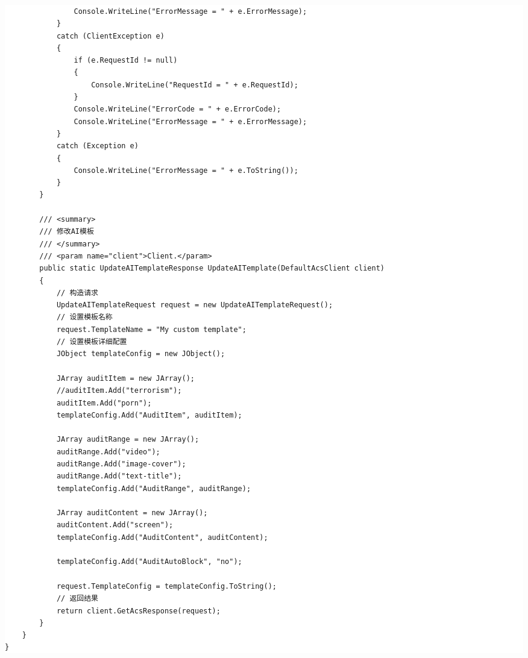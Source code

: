                     Console.WriteLine("ErrorMessage = " + e.ErrorMessage);
                }
                catch (ClientException e)
                {
                    if (e.RequestId != null)
                    {
                        Console.WriteLine("RequestId = " + e.RequestId);
                    }
                    Console.WriteLine("ErrorCode = " + e.ErrorCode);
                    Console.WriteLine("ErrorMessage = " + e.ErrorMessage);
                }
                catch (Exception e)
                {
                    Console.WriteLine("ErrorMessage = " + e.ToString());
                }
            }
    
            /// <summary>
            /// 修改AI模板
            /// </summary>
            /// <param name="client">Client.</param>
            public static UpdateAITemplateResponse UpdateAITemplate(DefaultAcsClient client)
            {
                // 构造请求
                UpdateAITemplateRequest request = new UpdateAITemplateRequest();
                // 设置模板名称
                request.TemplateName = "My custom template";
                // 设置模板详细配置
                JObject templateConfig = new JObject();
    
                JArray auditItem = new JArray();
                //auditItem.Add("terrorism");
                auditItem.Add("porn");
                templateConfig.Add("AuditItem", auditItem);
    
                JArray auditRange = new JArray();
                auditRange.Add("video");
                auditRange.Add("image-cover");
                auditRange.Add("text-title");
                templateConfig.Add("AuditRange", auditRange);
    
                JArray auditContent = new JArray();
                auditContent.Add("screen");
                templateConfig.Add("AuditContent", auditContent);
    
                templateConfig.Add("AuditAutoBlock", "no");
    
                request.TemplateConfig = templateConfig.ToString();
                // 返回结果
                return client.GetAcsResponse(request);
            }
        }
    }
